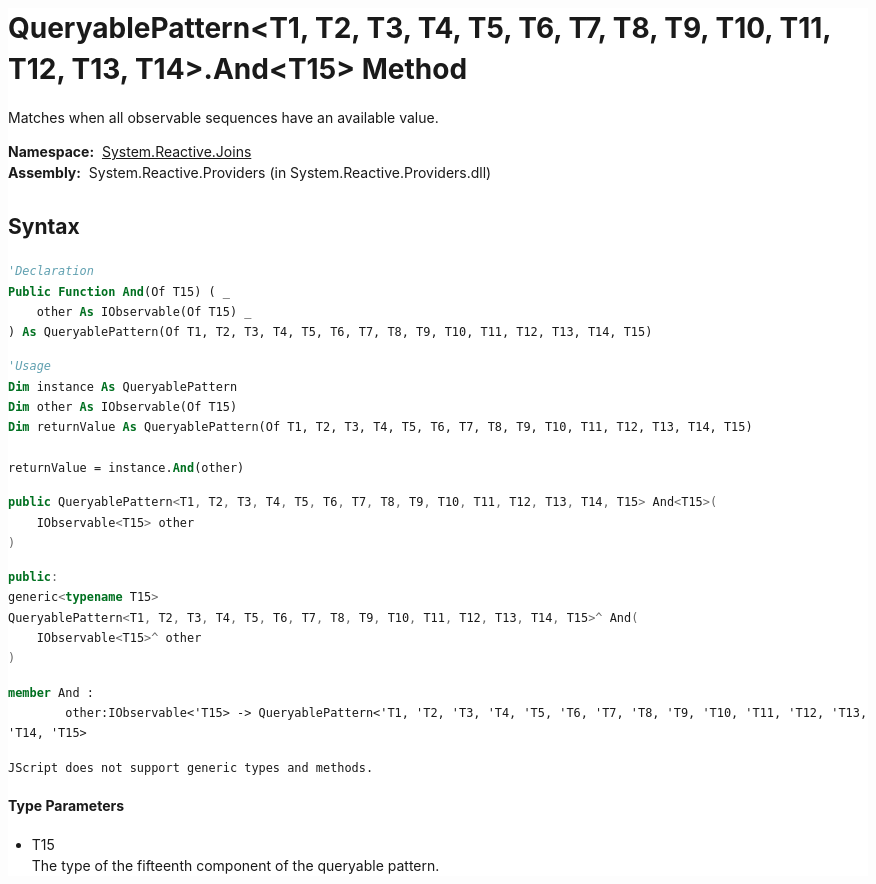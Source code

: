 # QueryablePattern\<T1, T2, T3, T4, T5, T6, T7, T8, T9, T10, T11, T12, T13, T14\>.And\<T15\> Method

Matches when all observable sequences have an available value.

**Namespace:**  [System.Reactive.Joins](System.Reactive.Joins\System.Reactive.Joins.md)  
**Assembly:**  System.Reactive.Providers (in System.Reactive.Providers.dll)

## Syntax

```vb
'Declaration
Public Function And(Of T15) ( _
    other As IObservable(Of T15) _
) As QueryablePattern(Of T1, T2, T3, T4, T5, T6, T7, T8, T9, T10, T11, T12, T13, T14, T15)
```

```vb
'Usage
Dim instance As QueryablePattern
Dim other As IObservable(Of T15)
Dim returnValue As QueryablePattern(Of T1, T2, T3, T4, T5, T6, T7, T8, T9, T10, T11, T12, T13, T14, T15)

returnValue = instance.And(other)
```

```csharp
public QueryablePattern<T1, T2, T3, T4, T5, T6, T7, T8, T9, T10, T11, T12, T13, T14, T15> And<T15>(
    IObservable<T15> other
)
```

```c++
public:
generic<typename T15>
QueryablePattern<T1, T2, T3, T4, T5, T6, T7, T8, T9, T10, T11, T12, T13, T14, T15>^ And(
    IObservable<T15>^ other
)
```

```fsharp
member And : 
        other:IObservable<'T15> -> QueryablePattern<'T1, 'T2, 'T3, 'T4, 'T5, 'T6, 'T7, 'T8, 'T9, 'T10, 'T11, 'T12, 'T13, 'T14, 'T15> 
```

```jscript
JScript does not support generic types and methods.
```

#### Type Parameters

- T15  
  The type of the fifteenth component of the queryable pattern.
